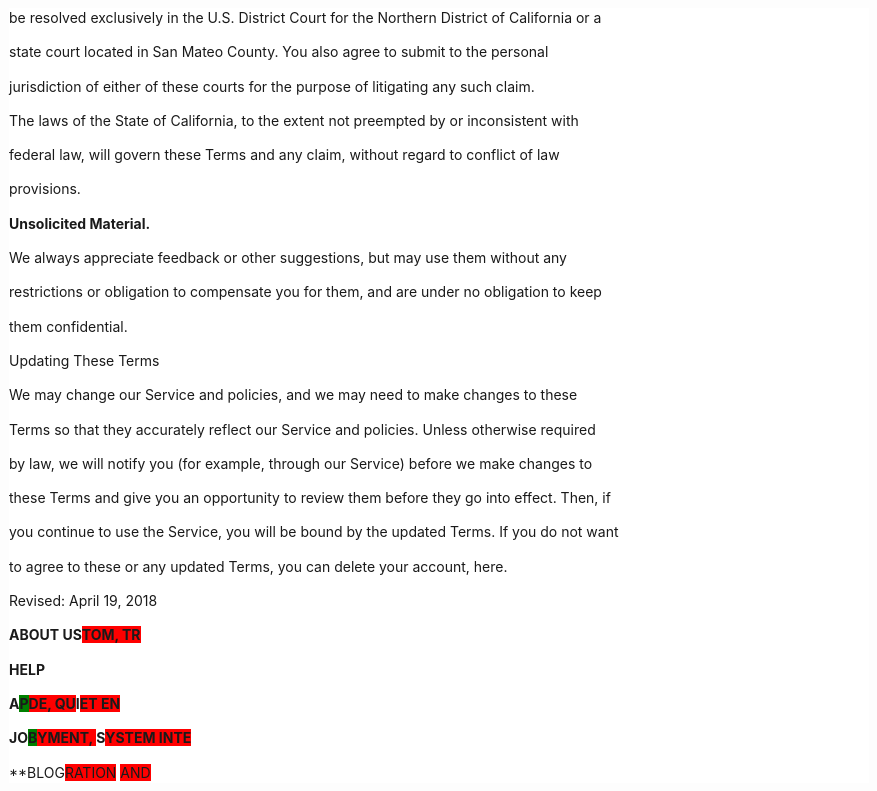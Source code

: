 be resolved exclusively in the U.S. District Court for the Northern District of California or a


state court located in San Mateo County. You also agree to submit to the personal


jurisdiction of either of these courts for the purpose of litigating any such claim.


The laws of the State of California, to the extent not preempted by or inconsistent with


federal law, will govern these Terms and any claim, without regard to conflict of law


provisions.


**Unsolicited Material.**


We always appreciate feedback or other suggestions, but may use them without any


restrictions or obligation to compensate you for them, and are under no obligation to keep


them confidential.


Updating These Terms


We may change our Service and policies, and we may need to make changes to these


Terms so that they accurately reflect our Service and policies. Unless otherwise required


by law, we will notify you (for example, through our Service) before we make changes to


these Terms and give you an opportunity to review them before they go into effect. Then, if


you continue to use the Service, you will be bound by the updated Terms. If you do not want


to agree to these or any updated Terms, you can delete your account, here.


Revised: April 19, 2018


**ABOUT </span>US<span style="background-color: red;">TOM, TR</span><span style="background-color: green;">**


**HELP**


**</span>A<span style="background-color: green;">P</span><span style="background-color: red;">DE, QU</span>I<span style="background-color: red;">ET EN</span><span style="background-color: green;">**


**</span>JO<span style="background-color: green;">B</span><span style="background-color: red;">YMENT, </span>S<span style="background-color: red;">YSTEM INTE</span><span style="background-color: green;">**


**BLO</span>G<span style="background-color: red;">RATION</span> <span style="background-color: red;">AND
